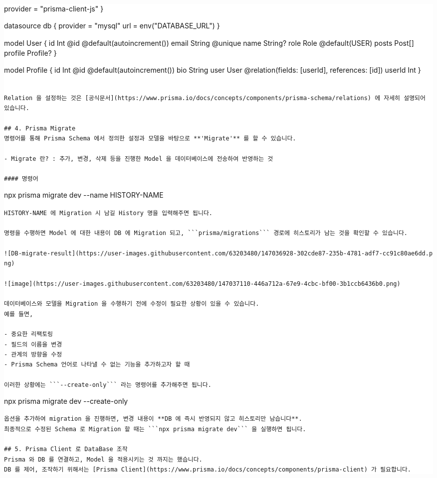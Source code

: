   provider = "prisma-client-js"
}

datasource db {
  provider = "mysql"
  url      = env("DATABASE_URL")
}

model User {
  id      Int      @id @default(autoincrement())
  email   String   @unique
  name    String?
  role    Role     @default(USER)
  posts   Post[]
  profile Profile?
}

model Profile {
  id     Int    @id @default(autoincrement())
  bio    String
  user   User   @relation(fields: [userId], references: [id])
  userId Int
}
```

Relation 을 설정하는 것은 [공식문서](https://www.prisma.io/docs/concepts/components/prisma-schema/relations) 에 자세히 설명되어 있습니다.

## 4. Prisma Migrate 
명령어를 통해 Prisma Schema 에서 정의한 설정과 모델을 바탕으로 **'Migrate'** 를 할 수 있습니다.

- Migrate 란? : 추가, 변경, 삭제 등을 진행한 Model 을 데이터베이스에 전송하여 반영하는 것

#### 명령어
```
npx prisma migrate dev --name HISTORY-NAME
```
HISTORY-NAME 에 Migration 시 남길 History 명을 입력해주면 됩니다.

명령을 수행하면 Model 에 대한 내용이 DB 에 Migration 되고, ```prisma/migrations``` 경로에 히스토리가 남는 것을 확인할 수 있습니다.

![DB-migrate-result](https://user-images.githubusercontent.com/63203480/147036928-302cde87-235b-4781-adf7-cc91c80ae6dd.png)

![image](https://user-images.githubusercontent.com/63203480/147037110-446a712a-67e9-4cbc-bf00-3b1ccb6436b0.png)

데이터베이스와 모델을 Migration 을 수행하기 전에 수정이 필요한 상황이 있을 수 있습니다.
예를 들면,

- 중요한 리팩토링
- 필드의 이름을 변경
- 관계의 방향을 수정
- Prisma Schema 언어로 나타낼 수 없는 기능을 추가하고자 할 때 

이러한 상황에는 ```--create-only``` 라는 명령어를 추가해주면 됩니다.
```
npx prisma migrate dev --create-only
```
옵션을 추가하여 migration 을 진행하면, 변경 내용이 **DB 에 즉시 반영되지 않고 히스토리만 남습니다**.     
최종적으로 수정된 Schema 로 Migration 할 때는 ```npx prisma migrate dev``` 을 실행하면 됩니다.

## 5. Prisma Client 로 DataBase 조작
Prisma 와 DB 를 연결하고, Model 을 적용시키는 것 까지는 했습니다.   
DB 를 제어, 조작하기 위해서는 [Prisma Client](https://www.prisma.io/docs/concepts/components/prisma-client) 가 필요합니다.
```